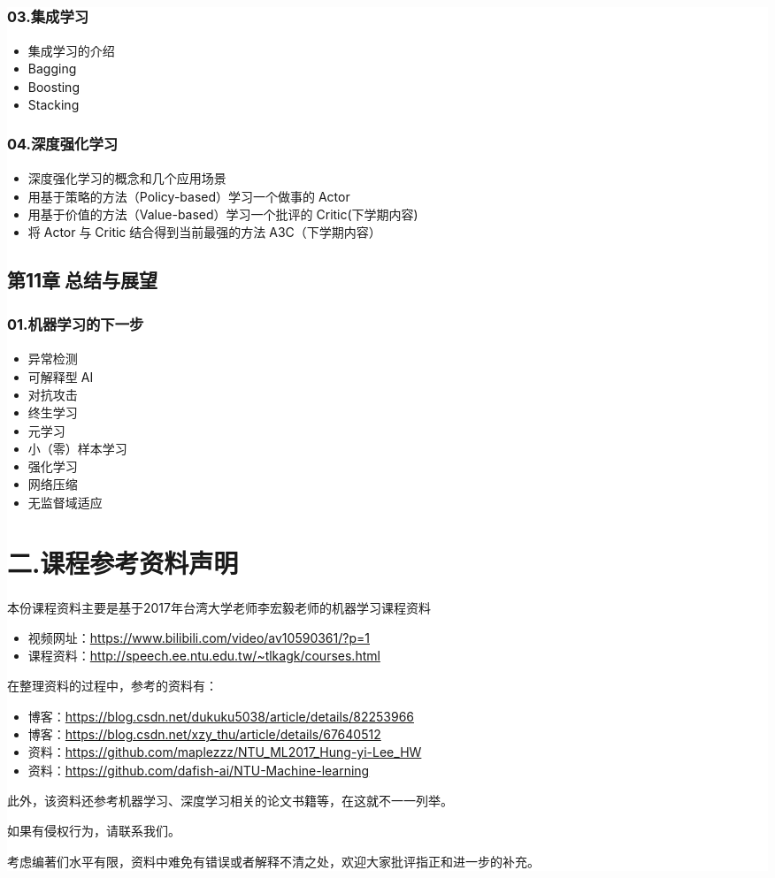 ### 03.集成学习

+ 集成学习的介绍
+ Bagging 
+ Boosting
+ Stacking

### 04.深度强化学习

+ 深度强化学习的概念和几个应用场景
+ 用基于策略的方法（Policy-based）学习一个做事的 Actor
+ 用基于价值的方法（Value-based）学习一个批评的 Critic(下学期内容)
+ 将 Actor 与 Critic 结合得到当前最强的方法 A3C（下学期内容）

## 第11章 总结与展望
### 01.机器学习的下一步

+ 异常检测
+ 可解释型 AI
+ 对抗攻击
+ 终生学习
+ 元学习
+ 小（零）样本学习
+ 强化学习
+ 网络压缩
+ 无监督域适应

# 二.课程参考资料声明

本份课程资料主要是基于2017年台湾大学老师李宏毅老师的机器学习课程资料

+ 视频网址：https://www.bilibili.com/video/av10590361/?p=1
+ 课程资料：http://speech.ee.ntu.edu.tw/~tlkagk/courses.html 

在整理资料的过程中，参考的资料有：

+ 博客：https://blog.csdn.net/dukuku5038/article/details/82253966
+ 博客：https://blog.csdn.net/xzy_thu/article/details/67640512
+ 资料：https://github.com/maplezzz/NTU_ML2017_Hung-yi-Lee_HW
+ 资料：https://github.com/dafish-ai/NTU-Machine-learning 


此外，该资料还参考机器学习、深度学习相关的论文书籍等，在这就不一一列举。

如果有侵权行为，请联系我们。

考虑编著们水平有限，资料中难免有错误或者解释不清之处，欢迎大家批评指正和进一步的补充。
